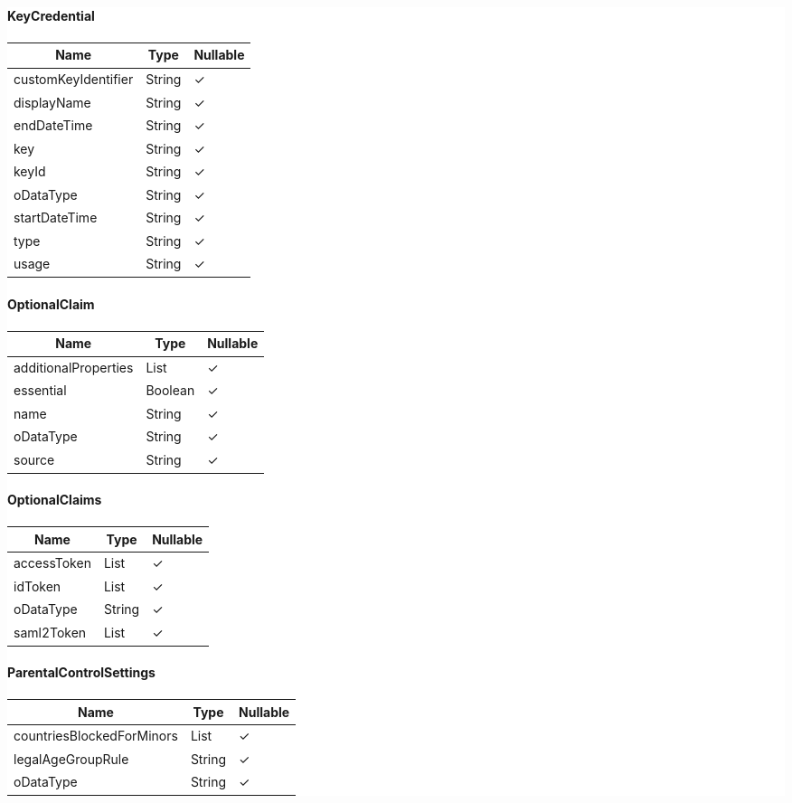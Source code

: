 #### KeyCredential
| **Name**            | **Type** | **Nullable** |
| ------------------- | -------- | ------------ |
| customKeyIdentifier | String   | &check;      |
| displayName         | String   | &check;      |
| endDateTime         | String   | &check;      |
| key                 | String   | &check;      |
| keyId               | String   | &check;      |
| oDataType           | String   | &check;      |
| startDateTime       | String   | &check;      |
| type                | String   | &check;      |
| usage               | String   | &check;      |

#### OptionalClaim
| **Name**             | **Type**     | **Nullable** |
| -------------------- | ------------ | ------------ |
| additionalProperties | List<String> | &check;      |
| essential            | Boolean      | &check;      |
| name                 | String       | &check;      |
| oDataType            | String       | &check;      |
| source               | String       | &check;      |

#### OptionalClaims
| **Name**    | **Type**            | **Nullable** |
| ----------- | ------------------- | ------------ |
| accessToken | List<OptionalClaim> | &check;      |
| idToken     | List<OptionalClaim> | &check;      |
| oDataType   | String              | &check;      |
| saml2Token  | List<OptionalClaim> | &check;      |

#### ParentalControlSettings
| **Name**                  | **Type**     | **Nullable** |
| ------------------------- | ------------ | ------------ |
| countriesBlockedForMinors | List<String> | &check;      |
| legalAgeGroupRule         | String       | &check;      |
| oDataType                 | String       | &check;      |
